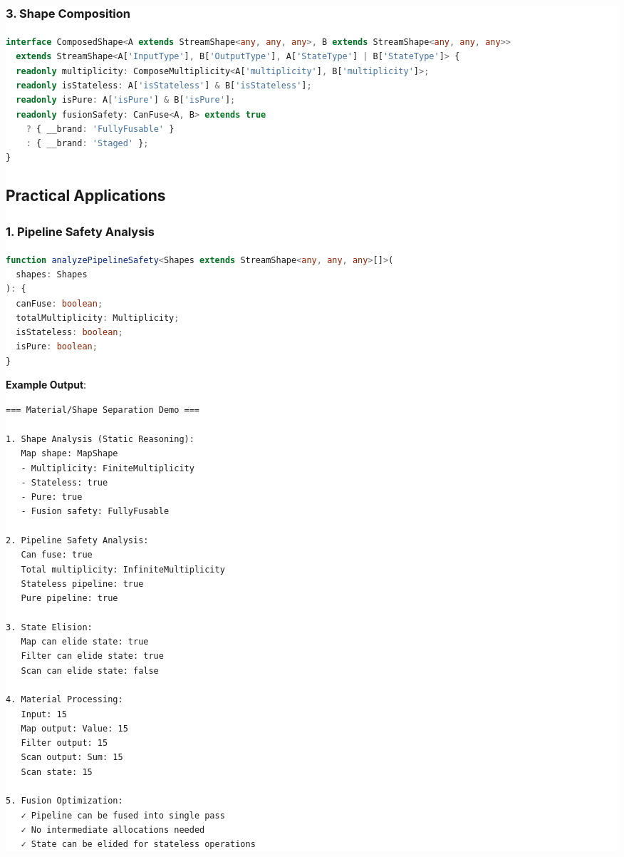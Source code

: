 ### 3. Shape Composition

```typescript
interface ComposedShape<A extends StreamShape<any, any, any>, B extends StreamShape<any, any, any>> 
  extends StreamShape<A['InputType'], B['OutputType'], A['StateType'] | B['StateType']> {
  readonly multiplicity: ComposeMultiplicity<A['multiplicity'], B['multiplicity']>;
  readonly isStateless: A['isStateless'] & B['isStateless'];
  readonly isPure: A['isPure'] & B['isPure'];
  readonly fusionSafety: CanFuse<A, B> extends true 
    ? { __brand: 'FullyFusable' }
    : { __brand: 'Staged' };
}
```

## Practical Applications

### 1. Pipeline Safety Analysis

```typescript
function analyzePipelineSafety<Shapes extends StreamShape<any, any, any>[]>(
  shapes: Shapes
): {
  canFuse: boolean;
  totalMultiplicity: Multiplicity;
  isStateless: boolean;
  isPure: boolean;
}
```

**Example Output**:
```
=== Material/Shape Separation Demo ===

1. Shape Analysis (Static Reasoning):
   Map shape: MapShape
   - Multiplicity: FiniteMultiplicity
   - Stateless: true
   - Pure: true
   - Fusion safety: FullyFusable

2. Pipeline Safety Analysis:
   Can fuse: true
   Total multiplicity: InfiniteMultiplicity
   Stateless pipeline: true
   Pure pipeline: true

3. State Elision:
   Map can elide state: true
   Filter can elide state: true
   Scan can elide state: false

4. Material Processing:
   Input: 15
   Map output: Value: 15
   Filter output: 15
   Scan output: Sum: 15
   Scan state: 15

5. Fusion Optimization:
   ✓ Pipeline can be fused into single pass
   ✓ No intermediate allocations needed
   ✓ State can be elided for stateless operations
```
